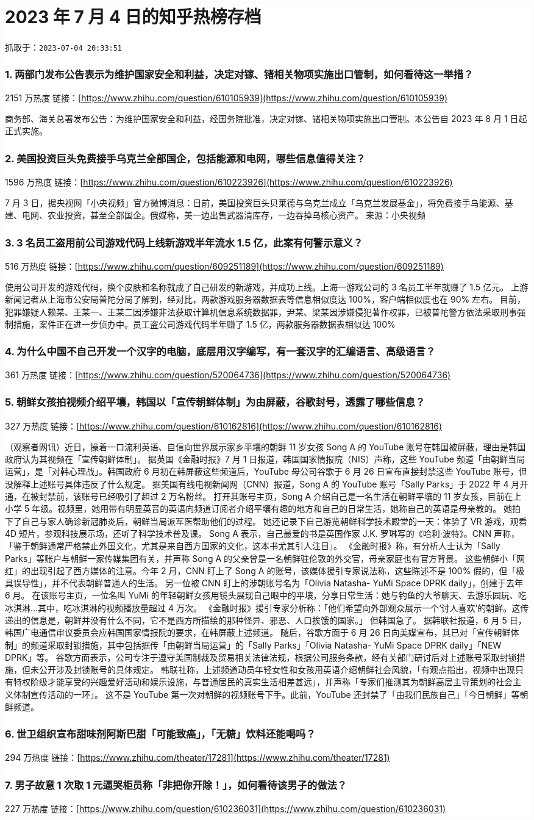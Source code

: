 # 2023 年 7 月 4 日的知乎热榜存档

抓取于：`2023-07-04 20:33:51`

### 1. 两部门发布公告表示为维护国家安全和利益，决定对镓、锗相关物项实施出口管制，如何看待这一举措？
2151 万热度 链接：[https://www.zhihu.com/question/610105939](https://www.zhihu.com/question/610105939)

商务部、海关总署发布公告：为维护国家安全和利益，经国务院批准，决定对镓、锗相关物项实施出口管制。本公告自 2023 年 8 月 1 日起正式实施。

### 2. 美国投资巨头免费接手乌克兰全部国企，包括能源和电网，哪些信息值得关注？
1596 万热度 链接：[https://www.zhihu.com/question/610223926](https://www.zhihu.com/question/610223926)

7 月 3 日，据央视网「小央视频」官方微博消息：日前，美国投资巨头贝莱德与乌克兰成立「乌克兰发展基金」，将免费接手乌能源、基建、电网、农业投资，甚至全部国企。俄媒称，美一边出售武器清库存，一边吞掉乌核心资产。 来源：小央视频

### 3. 3 名员工盗用前公司游戏代码上线新游戏半年流水 1.5 亿，此案有何警示意义？
516 万热度 链接：[https://www.zhihu.com/question/609251189](https://www.zhihu.com/question/609251189)

使用公司开发的游戏代码，换个皮肤和名称就成了自己研发的新游戏，并成功上线。上海一游戏公司的 3 名员工半年就赚了 1.5 亿元。 上游新闻记者从上海市公安局普陀分局了解到，经对比，两款游戏服务器数据表等信息相似度达 100%，客户端相似度也在 90% 左右。 目前，犯罪嫌疑人赖某、王某一、王某二因涉嫌非法获取计算机信息系统数据罪，尹某、梁某因涉嫌侵犯著作权罪，已被普陀警方依法采取刑事强制措施，案件正在进一步侦办中。员工盗公司游戏代码半年赚了 1.5 亿，两款服务器数据表相似达 100%

### 4. 为什么中国不自己开发一个汉字的电脑，底层用汉字编写，有一套汉字的汇编语言、高级语言？
361 万热度 链接：[https://www.zhihu.com/question/520064736](https://www.zhihu.com/question/520064736)



### 5. 朝鲜女孩拍视频介绍平壤，韩国以「宣传朝鲜体制」为由屏蔽，谷歌封号，透露了哪些信息？
327 万热度 链接：[https://www.zhihu.com/question/610162816](https://www.zhihu.com/question/610162816)

（观察者网讯）近日，操着一口流利英语、自信向世界展示家乡平壤的朝鲜 11 岁女孩 Song A 的 YouTube 账号在韩国被屏蔽，理由是韩国政府认为其视频在「宣传朝鲜体制」。 据英国《金融时报》7 月 1 日报道，韩国国家情报院（NIS）声称，这些 YouTube 频道「由朝鲜当局运营」，是「对韩心理战」。韩国政府 6 月初在韩屏蔽这些频道后，YouTube 母公司谷歌于 6 月 26 日宣布直接封禁这些 YouTube 账号，但没解释上述账号具体违反了什么规定。 据美国有线电视新闻网（CNN）报道，Song A 的 YouTube 账号「Sally Parks」于 2022 年 4 月开通，在被封禁前，该账号已经吸引了超过 2 万名粉丝。 	 打开其账号主页，Song A 介绍自己是一名生活在朝鲜平壤的 11 岁女孩，目前在上小学 5 年级。视频里，她用带有明显英音的英语向频道订阅者介绍平壤有趣的地方和自己的日常生活，她称自己的英语是母亲教的。 	 她拍下了自己与家人确诊新冠肺炎后，朝鲜当局派军医帮助他们的过程。 她还记录下自己游览朝鲜科学技术殿堂的一天：体验了 VR 游戏，观看 4D 短片，参观科技展示场，还听了科学技术普及课。 Song A 表示，自己最爱的书是英国作家 J.K. 罗琳写的《哈利·波特》。CNN 声称，「鉴于朝鲜通常严格禁止外国文化，尤其是来自西方国家的文化，这本书尤其引人注目」。 《金融时报》称，有分析人士认为「Sally Parks」等账户与朝鲜一家传媒集团有关，并声称 Song A 的父亲曾是一名朝鲜驻伦敦的外交官，母亲家庭也有官方背景。 这些朝鲜小「网红」的出现引起了西方媒体的注意。今年 2 月，CNN 盯上了 Song A 的账号，该媒体援引专家说法称，这些陈述不是 100% 假的，但「极具误导性」，并不代表朝鲜普通人的生活。 	 另一位被 CNN 盯上的涉朝账号名为「Olivia Natasha- YuMi Space DPRK daily」，创建于去年 6 月。 在该账号主页，一位名叫 YuMi 的年轻朝鲜女孩用镜头展现自己眼中的平壤，分享日常生活：她与钓鱼的大爷聊天、去游乐园玩、吃冰淇淋…其中，吃冰淇淋的视频播放量超过 4 万次。 	《金融时报》援引专家分析称：「他们希望向外部观众展示一个‘讨人喜欢’的朝鲜。这传递出的信息是，朝鲜并没有什么不同，它不是西方所描绘的那种怪异、邪恶、人口挨饿的国家。」 	 但韩国急了。 	 据韩联社报道，6 月 5 日，韩国广电通信审议委员会应韩国国家情报院的要求，在韩屏蔽上述频道。 	 随后，谷歌方面于 6 月 26 日向美媒宣布，其已对「宣传朝鲜体制」的频道采取封锁措施，其中包括据传「由朝鲜当局运营」的「Sally Parks」「Olivia Natasha- YuMi Space DPRK daily」「NEW DPRK」等。 	 谷歌方面表示，公司专注于遵守美国制裁及贸易相关法律法规，根据公司服务条款，经有关部门研讨后对上述账号采取封锁措施，但未公开涉及封锁账号的具体规定。 	 韩联社称，上述频道动员年轻女性和女孩用英语介绍朝鲜社会风貌，「有观点指出，视频中出现只有特权阶级才能享受的兴趣爱好活动和娱乐设施，与普通居民的真实生活相差甚远」，并声称「专家们推测其为朝鲜高层主导策划的社会主义体制宣传活动的一环」。 这不是 YouTube 第一次对朝鲜的视频账号下手。此前，YouTube 还封禁了「由我们民族自己」「今日朝鲜」等朝鲜频道。

### 6. 世卫组织宣布甜味剂阿斯巴甜「可能致癌」，「无糖」饮料还能喝吗？
294 万热度 链接：[https://www.zhihu.com/theater/17281](https://www.zhihu.com/theater/17281)



### 7. 男子故意 1 次取 1 元逼哭柜员称「非把你开除！」，如何看待该男子的做法？
227 万热度 链接：[https://www.zhihu.com/question/610236031](https://www.zhihu.com/question/610236031)
